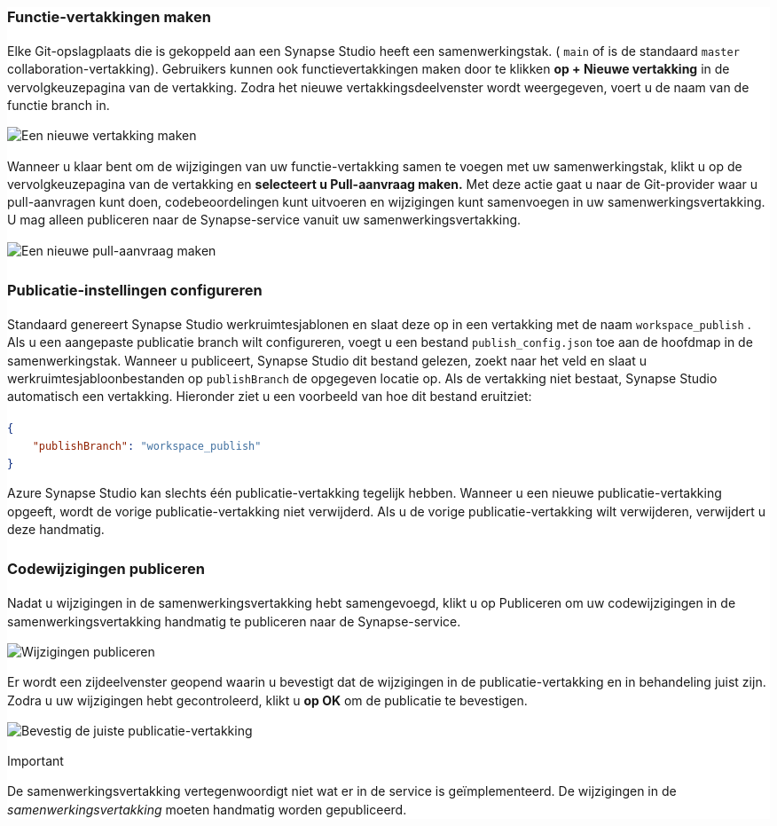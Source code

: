 ### <a name="creating-feature-branches"></a>Functie-vertakkingen maken

Elke Git-opslagplaats die is gekoppeld aan een Synapse Studio heeft een samenwerkingstak. ( `main` of is de standaard `master` collaboration-vertakking). Gebruikers kunnen ook functievertakkingen maken door te klikken **op + Nieuwe vertakking** in de vervolgkeuzepagina van de vertakking. Zodra het nieuwe vertakkingsdeelvenster wordt weergegeven, voert u de naam van de functie branch in.

![Een nieuwe vertakking maken](media/create-new-branch.png)

Wanneer u klaar bent om de wijzigingen van uw functie-vertakking samen te voegen met uw samenwerkingstak, klikt u op de vervolgkeuzepagina van de vertakking en **selecteert u Pull-aanvraag maken.** Met deze actie gaat u naar de Git-provider waar u pull-aanvragen kunt doen, codebeoordelingen kunt uitvoeren en wijzigingen kunt samenvoegen in uw samenwerkingsvertakking. U mag alleen publiceren naar de Synapse-service vanuit uw samenwerkingsvertakking. 

![Een nieuwe pull-aanvraag maken](media/create-pull-request.png)

### <a name="configure-publishing-settings"></a>Publicatie-instellingen configureren

Standaard genereert Synapse Studio werkruimtesjablonen en slaat deze op in een vertakking met de naam `workspace_publish` . Als u een aangepaste publicatie branch wilt configureren, voegt u een bestand `publish_config.json` toe aan de hoofdmap in de samenwerkingstak. Wanneer u publiceert, Synapse Studio dit bestand gelezen, zoekt naar het veld en slaat u werkruimtesjabloonbestanden op `publishBranch` de opgegeven locatie op. Als de vertakking niet bestaat, Synapse Studio automatisch een vertakking. Hieronder ziet u een voorbeeld van hoe dit bestand eruitziet:

```json
{
    "publishBranch": "workspace_publish"
}
```

Azure Synapse Studio kan slechts één publicatie-vertakking tegelijk hebben. Wanneer u een nieuwe publicatie-vertakking opgeeft, wordt de vorige publicatie-vertakking niet verwijderd. Als u de vorige publicatie-vertakking wilt verwijderen, verwijdert u deze handmatig.


### <a name="publish-code-changes"></a>Codewijzigingen publiceren

Nadat u wijzigingen in de  samenwerkingsvertakking hebt samengevoegd, klikt u op Publiceren om uw codewijzigingen in de samenwerkingsvertakking handmatig te publiceren naar de Synapse-service.

![Wijzigingen publiceren](media/gitmode-publish.png)

Er wordt een zijdeelvenster geopend waarin u bevestigt dat de wijzigingen in de publicatie-vertakking en in behandeling juist zijn. Zodra u uw wijzigingen hebt gecontroleerd, klikt u **op OK** om de publicatie te bevestigen.

![Bevestig de juiste publicatie-vertakking](media/publish-change.png)

> [!IMPORTANT]
> De samenwerkingsvertakking vertegenwoordigt niet wat er in de service is geïmplementeerd. De wijzigingen in de *samenwerkingsvertakking* moeten handmatig worden gepubliceerd.
